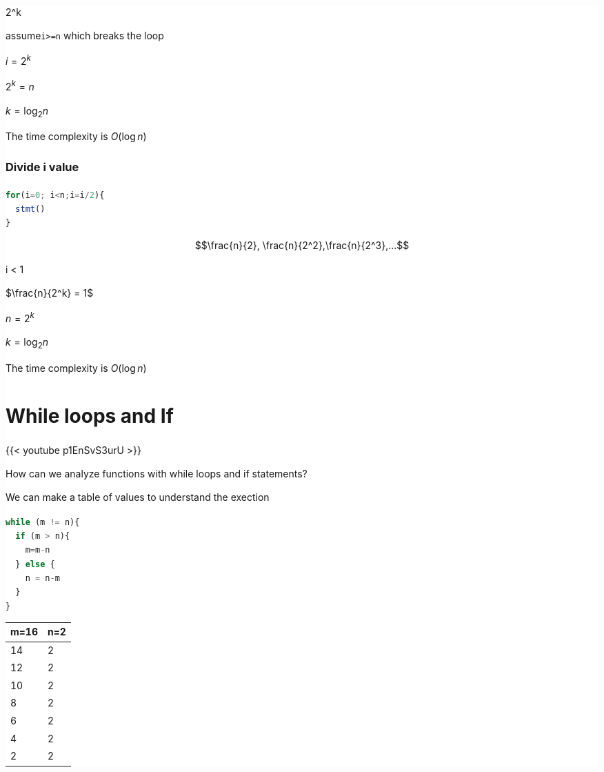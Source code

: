 2^k

assume`i>=n`  which breaks the loop

$i=2^k$

$2^k=n$

$k=\log_2 n$

The time complexity is $O(\log n)$

### Divide i value

```js
for(i=0; i<n;i=i/2){
  stmt()
}
```

$$\frac{n}{2}, \frac{n}{2^2},\frac{n}{2^3},...$$

i < 1

$\frac{n}{2^k} = 1$

$n=2^k$

$k=\log_2 n$

The time complexity is $O(\log n)$

# While loops and If

{{< youtube p1EnSvS3urU >}}

How can we analyze functions with while loops and if statements?

We can make a table of values to understand the exection

```js
while (m != n){
  if (m > n){
    m=m-n
  } else {
    n = n-m
  }
}
```

|m=16|n=2|
|--|--|
|14|2|
|12|2|
|10|2|
|8|2|
|6|2|
|4|2|
|2|2|
